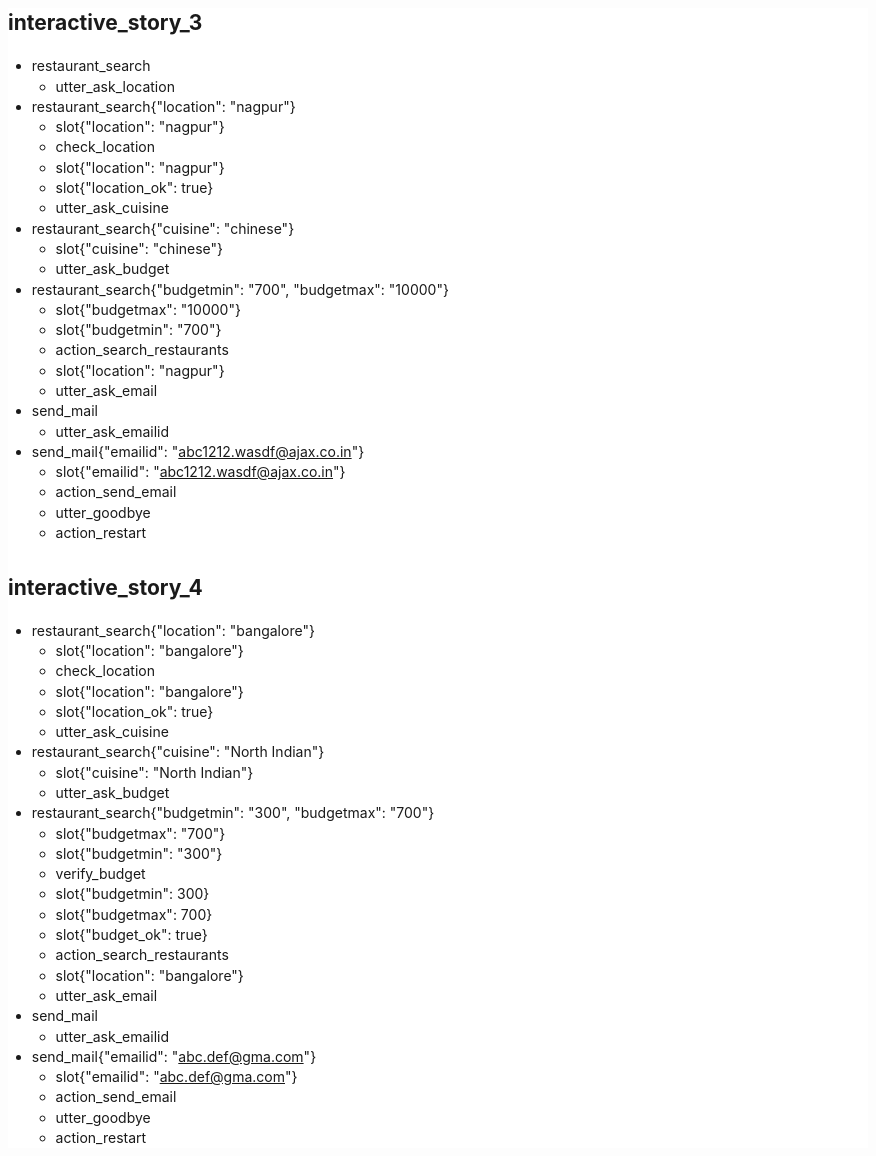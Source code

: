 ## interactive_story_3
* restaurant_search
    - utter_ask_location
* restaurant_search{"location": "nagpur"}
    - slot{"location": "nagpur"}
    - check_location
    - slot{"location": "nagpur"}
    - slot{"location_ok": true}
    - utter_ask_cuisine
* restaurant_search{"cuisine": "chinese"}
    - slot{"cuisine": "chinese"}
    - utter_ask_budget
* restaurant_search{"budgetmin": "700", "budgetmax": "10000"}
    - slot{"budgetmax": "10000"}
    - slot{"budgetmin": "700"}
    - action_search_restaurants
    - slot{"location": "nagpur"}
    - utter_ask_email
* send_mail
    - utter_ask_emailid
* send_mail{"emailid": "abc1212.wasdf@ajax.co.in"}
    - slot{"emailid": "abc1212.wasdf@ajax.co.in"}
    - action_send_email
    - utter_goodbye
    - action_restart

## interactive_story_4
* restaurant_search{"location": "bangalore"}
    - slot{"location": "bangalore"}
    - check_location
    - slot{"location": "bangalore"}
    - slot{"location_ok": true}
    - utter_ask_cuisine
* restaurant_search{"cuisine": "North Indian"}
    - slot{"cuisine": "North Indian"}
    - utter_ask_budget
* restaurant_search{"budgetmin": "300", "budgetmax": "700"}
    - slot{"budgetmax": "700"}
    - slot{"budgetmin": "300"}
    - verify_budget
    - slot{"budgetmin": 300}
    - slot{"budgetmax": 700}
    - slot{"budget_ok": true}
    - action_search_restaurants
    - slot{"location": "bangalore"}
    - utter_ask_email
* send_mail
    - utter_ask_emailid
* send_mail{"emailid": "abc.def@gma.com"}
    - slot{"emailid": "abc.def@gma.com"}
    - action_send_email
    - utter_goodbye
    - action_restart
